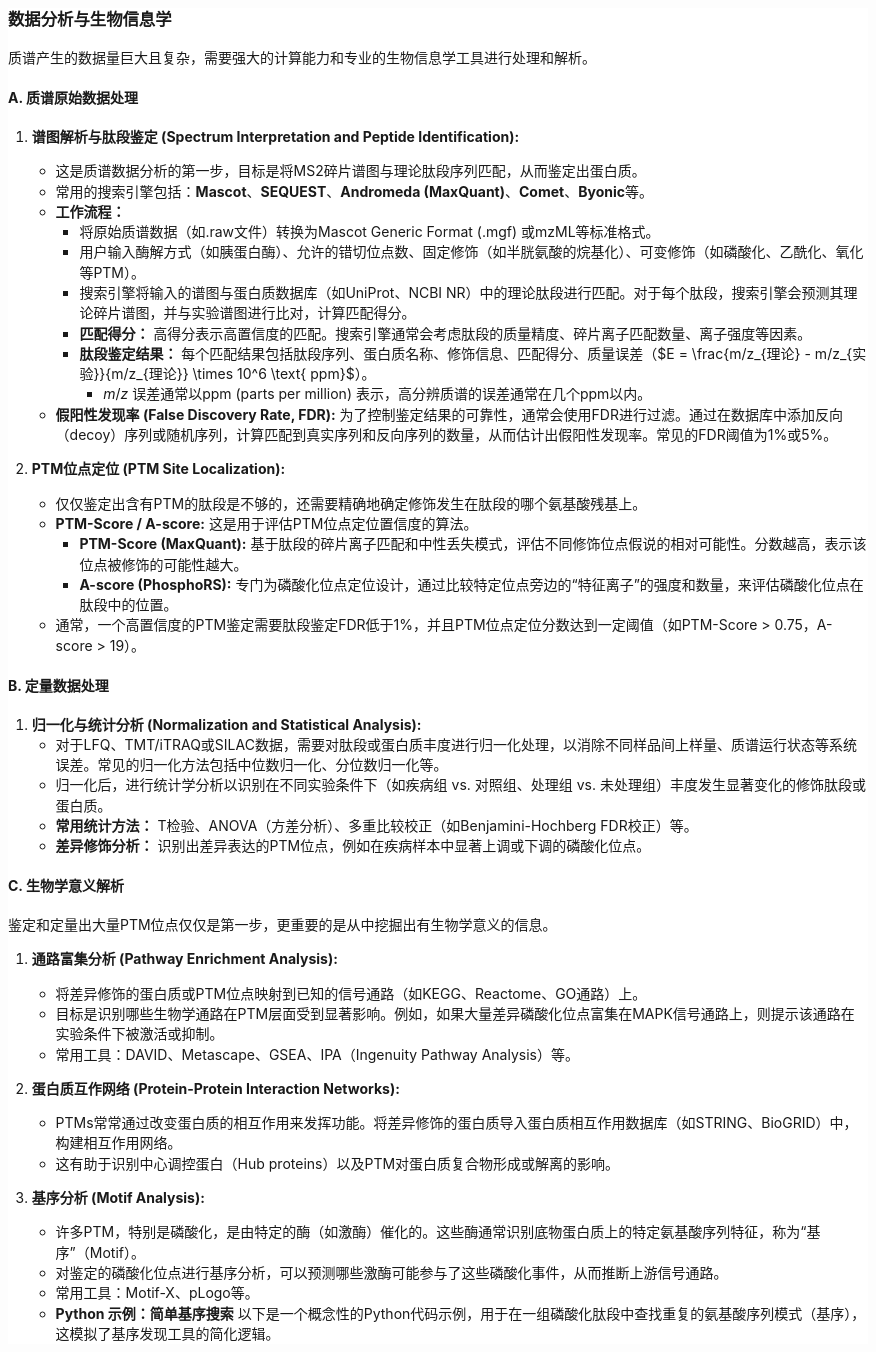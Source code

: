 
### 数据分析与生物信息学

质谱产生的数据量巨大且复杂，需要强大的计算能力和专业的生物信息学工具进行处理和解析。

#### A. 质谱原始数据处理

1.  **谱图解析与肽段鉴定 (Spectrum Interpretation and Peptide Identification):**
    *   这是质谱数据分析的第一步，目标是将MS2碎片谱图与理论肽段序列匹配，从而鉴定出蛋白质。
    *   常用的搜索引擎包括：**Mascot**、**SEQUEST**、**Andromeda (MaxQuant)**、**Comet**、**Byonic**等。
    *   **工作流程：**
        *   将原始质谱数据（如.raw文件）转换为Mascot Generic Format (.mgf) 或mzML等标准格式。
        *   用户输入酶解方式（如胰蛋白酶）、允许的错切位点数、固定修饰（如半胱氨酸的烷基化）、可变修饰（如磷酸化、乙酰化、氧化等PTM）。
        *   搜索引擎将输入的谱图与蛋白质数据库（如UniProt、NCBI NR）中的理论肽段进行匹配。对于每个肽段，搜索引擎会预测其理论碎片谱图，并与实验谱图进行比对，计算匹配得分。
        *   **匹配得分：** 高得分表示高置信度的匹配。搜索引擎通常会考虑肽段的质量精度、碎片离子匹配数量、离子强度等因素。
        *   **肽段鉴定结果：** 每个匹配结果包括肽段序列、蛋白质名称、修饰信息、匹配得分、质量误差（$E = \frac{m/z_{理论} - m/z_{实验}}{m/z_{理论}} \times 10^6 \text{ ppm}$）。
            *   $m/z$ 误差通常以ppm (parts per million) 表示，高分辨质谱的误差通常在几个ppm以内。
    *   **假阳性发现率 (False Discovery Rate, FDR):** 为了控制鉴定结果的可靠性，通常会使用FDR进行过滤。通过在数据库中添加反向（decoy）序列或随机序列，计算匹配到真实序列和反向序列的数量，从而估计出假阳性发现率。常见的FDR阈值为1%或5%。

2.  **PTM位点定位 (PTM Site Localization):**
    *   仅仅鉴定出含有PTM的肽段是不够的，还需要精确地确定修饰发生在肽段的哪个氨基酸残基上。
    *   **PTM-Score / A-score:** 这是用于评估PTM位点定位置信度的算法。
        *   **PTM-Score (MaxQuant):** 基于肽段的碎片离子匹配和中性丢失模式，评估不同修饰位点假说的相对可能性。分数越高，表示该位点被修饰的可能性越大。
        *   **A-score (PhosphoRS):** 专门为磷酸化位点定位设计，通过比较特定位点旁边的“特征离子”的强度和数量，来评估磷酸化位点在肽段中的位置。
    *   通常，一个高置信度的PTM鉴定需要肽段鉴定FDR低于1%，并且PTM位点定位分数达到一定阈值（如PTM-Score > 0.75，A-score > 19）。

#### B. 定量数据处理

1.  **归一化与统计分析 (Normalization and Statistical Analysis):**
    *   对于LFQ、TMT/iTRAQ或SILAC数据，需要对肽段或蛋白质丰度进行归一化处理，以消除不同样品间上样量、质谱运行状态等系统误差。常见的归一化方法包括中位数归一化、分位数归一化等。
    *   归一化后，进行统计学分析以识别在不同实验条件下（如疾病组 vs. 对照组、处理组 vs. 未处理组）丰度发生显著变化的修饰肽段或蛋白质。
    *   **常用统计方法：** T检验、ANOVA（方差分析）、多重比较校正（如Benjamini-Hochberg FDR校正）等。
    *   **差异修饰分析：** 识别出差异表达的PTM位点，例如在疾病样本中显著上调或下调的磷酸化位点。

#### C. 生物学意义解析

鉴定和定量出大量PTM位点仅仅是第一步，更重要的是从中挖掘出有生物学意义的信息。

1.  **通路富集分析 (Pathway Enrichment Analysis):**
    *   将差异修饰的蛋白质或PTM位点映射到已知的信号通路（如KEGG、Reactome、GO通路）上。
    *   目标是识别哪些生物学通路在PTM层面受到显著影响。例如，如果大量差异磷酸化位点富集在MAPK信号通路上，则提示该通路在实验条件下被激活或抑制。
    *   常用工具：DAVID、Metascape、GSEA、IPA（Ingenuity Pathway Analysis）等。

2.  **蛋白质互作网络 (Protein-Protein Interaction Networks):**
    *   PTMs常常通过改变蛋白质的相互作用来发挥功能。将差异修饰的蛋白质导入蛋白质相互作用数据库（如STRING、BioGRID）中，构建相互作用网络。
    *   这有助于识别中心调控蛋白（Hub proteins）以及PTM对蛋白质复合物形成或解离的影响。

3.  **基序分析 (Motif Analysis):**
    *   许多PTM，特别是磷酸化，是由特定的酶（如激酶）催化的。这些酶通常识别底物蛋白质上的特定氨基酸序列特征，称为“基序”（Motif）。
    *   对鉴定的磷酸化位点进行基序分析，可以预测哪些激酶可能参与了这些磷酸化事件，从而推断上游信号通路。
    *   常用工具：Motif-X、pLogo等。
    *   **Python 示例：简单基序搜索**
        以下是一个概念性的Python代码示例，用于在一组磷酸化肽段中查找重复的氨基酸序列模式（基序），这模拟了基序发现工具的简化逻辑。
